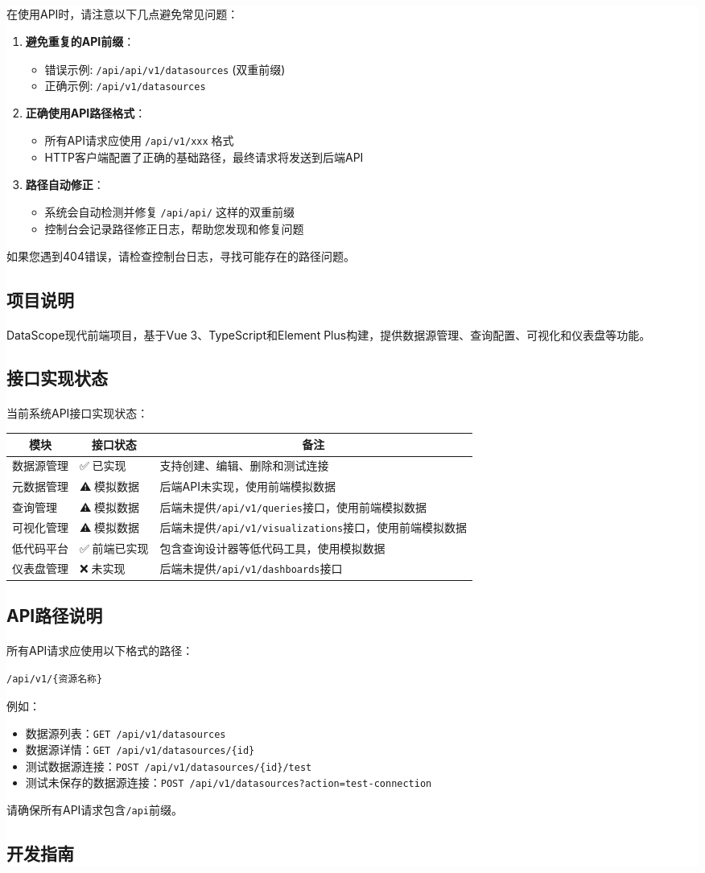 在使用API时，请注意以下几点避免常见问题：

1. **避免重复的API前缀**：
   - 错误示例: `/api/api/v1/datasources` (双重前缀)
   - 正确示例: `/api/v1/datasources`

2. **正确使用API路径格式**：
   - 所有API请求应使用 `/api/v1/xxx` 格式
   - HTTP客户端配置了正确的基础路径，最终请求将发送到后端API

3. **路径自动修正**：
   - 系统会自动检测并修复 `/api/api/` 这样的双重前缀
   - 控制台会记录路径修正日志，帮助您发现和修复问题

如果您遇到404错误，请检查控制台日志，寻找可能存在的路径问题。

## 项目说明
DataScope现代前端项目，基于Vue 3、TypeScript和Element Plus构建，提供数据源管理、查询配置、可视化和仪表盘等功能。

## 接口实现状态

当前系统API接口实现状态：

| 模块 | 接口状态 | 备注 |
| --- | --- | --- |
| 数据源管理 | ✅ 已实现 | 支持创建、编辑、删除和测试连接 |
| 元数据管理 | ⚠️ 模拟数据 | 后端API未实现，使用前端模拟数据 |
| 查询管理 | ⚠️ 模拟数据 | 后端未提供`/api/v1/queries`接口，使用前端模拟数据 |
| 可视化管理 | ⚠️ 模拟数据 | 后端未提供`/api/v1/visualizations`接口，使用前端模拟数据 |
| 低代码平台 | ✅ 前端已实现 | 包含查询设计器等低代码工具，使用模拟数据 |
| 仪表盘管理 | ❌ 未实现 | 后端未提供`/api/v1/dashboards`接口 |

## API路径说明

所有API请求应使用以下格式的路径：

```
/api/v1/{资源名称}
```

例如：
- 数据源列表：`GET /api/v1/datasources`
- 数据源详情：`GET /api/v1/datasources/{id}`
- 测试数据源连接：`POST /api/v1/datasources/{id}/test`
- 测试未保存的数据源连接：`POST /api/v1/datasources?action=test-connection`

请确保所有API请求包含`/api`前缀。

## 开发指南
